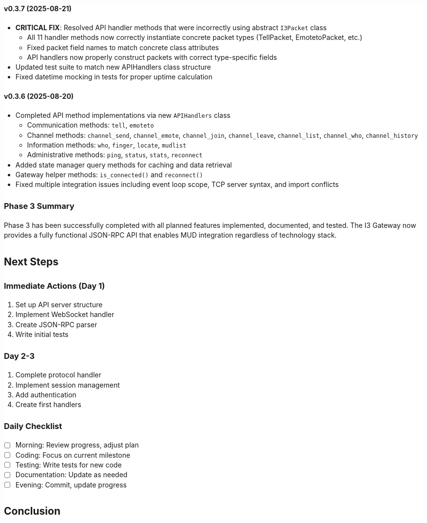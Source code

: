 #### v0.3.7 (2025-08-21)
- **CRITICAL FIX**: Resolved API handler methods that were incorrectly using abstract `I3Packet` class
  - All 11 handler methods now correctly instantiate concrete packet types (TellPacket, EmotetoPacket, etc.)
  - Fixed packet field names to match concrete class attributes
  - API handlers now properly construct packets with correct type-specific fields
- Updated test suite to match new APIHandlers class structure
- Fixed datetime mocking in tests for proper uptime calculation

#### v0.3.6 (2025-08-20)
- Completed API method implementations via new `APIHandlers` class
  - Communication methods: `tell`, `emoteto`
  - Channel methods: `channel_send`, `channel_emote`, `channel_join`, `channel_leave`, `channel_list`, `channel_who`, `channel_history`
  - Information methods: `who`, `finger`, `locate`, `mudlist`
  - Administrative methods: `ping`, `status`, `stats`, `reconnect`
- Added state manager query methods for caching and data retrieval
- Gateway helper methods: `is_connected()` and `reconnect()`
- Fixed multiple integration issues including event loop scope, TCP server syntax, and import conflicts

### Phase 3 Summary
Phase 3 has been successfully completed with all planned features implemented, documented, and tested. The I3 Gateway now provides a fully functional JSON-RPC API that enables MUD integration regardless of technology stack.

## Next Steps

### Immediate Actions (Day 1)
1. Set up API server structure
2. Implement WebSocket handler
3. Create JSON-RPC parser
4. Write initial tests

### Day 2-3
1. Complete protocol handler
2. Implement session management
3. Add authentication
4. Create first handlers

### Daily Checklist
- [ ] Morning: Review progress, adjust plan
- [ ] Coding: Focus on current milestone
- [ ] Testing: Write tests for new code
- [ ] Documentation: Update as needed
- [ ] Evening: Commit, update progress

## Conclusion
